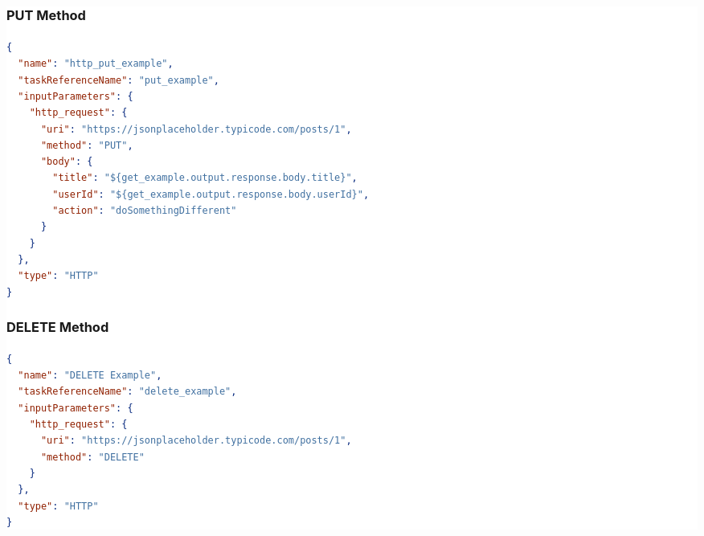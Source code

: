 ### PUT Method
```json
{
  "name": "http_put_example",
  "taskReferenceName": "put_example",
  "inputParameters": {
    "http_request": {
      "uri": "https://jsonplaceholder.typicode.com/posts/1",
      "method": "PUT",
      "body": {
        "title": "${get_example.output.response.body.title}",
        "userId": "${get_example.output.response.body.userId}",
        "action": "doSomethingDifferent"
      }
    }
  },
  "type": "HTTP"
}
```

### DELETE Method
```json
{
  "name": "DELETE Example",
  "taskReferenceName": "delete_example",
  "inputParameters": {
    "http_request": {
      "uri": "https://jsonplaceholder.typicode.com/posts/1",
      "method": "DELETE"
    }
  },
  "type": "HTTP"
}
```
   
